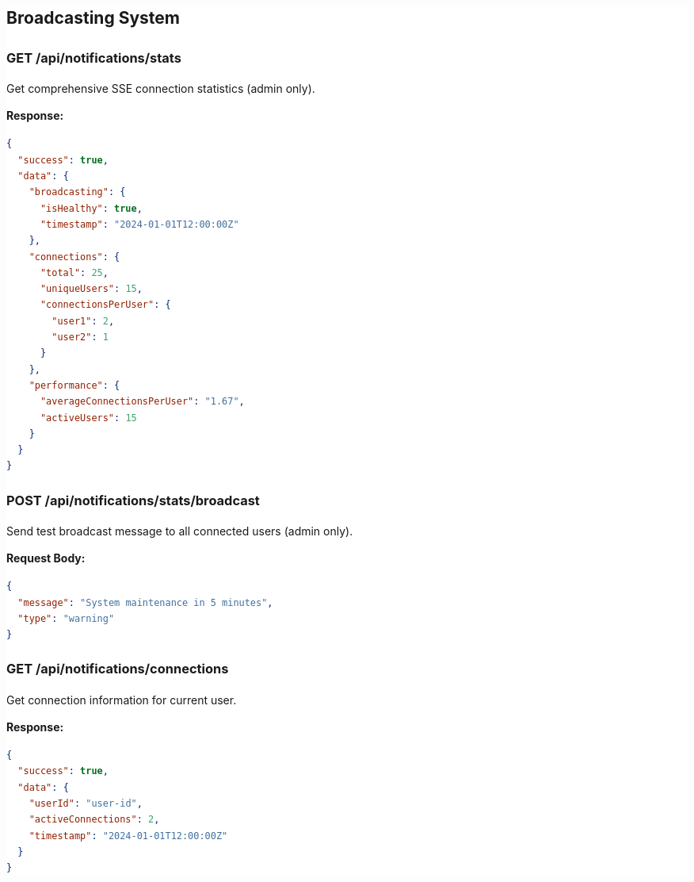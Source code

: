 ## Broadcasting System

### GET /api/notifications/stats
Get comprehensive SSE connection statistics (admin only).

**Response:**
```json
{
  "success": true,
  "data": {
    "broadcasting": {
      "isHealthy": true,
      "timestamp": "2024-01-01T12:00:00Z"
    },
    "connections": {
      "total": 25,
      "uniqueUsers": 15,
      "connectionsPerUser": {
        "user1": 2,
        "user2": 1
      }
    },
    "performance": {
      "averageConnectionsPerUser": "1.67",
      "activeUsers": 15
    }
  }
}
```

### POST /api/notifications/stats/broadcast
Send test broadcast message to all connected users (admin only).

**Request Body:**
```json
{
  "message": "System maintenance in 5 minutes",
  "type": "warning"
}
```

### GET /api/notifications/connections
Get connection information for current user.

**Response:**
```json
{
  "success": true,
  "data": {
    "userId": "user-id",
    "activeConnections": 2,
    "timestamp": "2024-01-01T12:00:00Z"
  }
}
```
